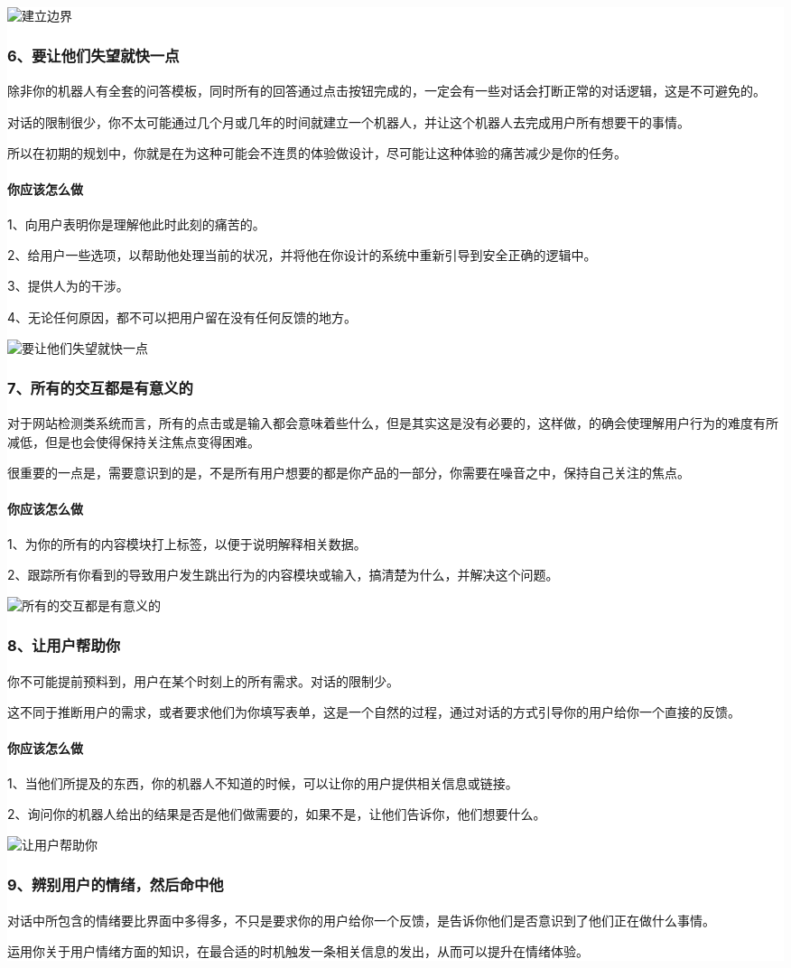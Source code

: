 ![建立边界](http://omqsjp4nk.bkt.clouddn.com/%E5%88%9B%E9%80%A0%E8%BE%B9%E7%95%8C.png)

### 6、要让他们失望就快一点

除非你的机器人有全套的问答模板，同时所有的回答通过点击按钮完成的，一定会有一些对话会打断正常的对话逻辑，这是不可避免的。

对话的限制很少，你不太可能通过几个月或几年的时间就建立一个机器人，并让这个机器人去完成用户所有想要干的事情。

所以在初期的规划中，你就是在为这种可能会不连贯的体验做设计，尽可能让这种体验的痛苦减少是你的任务。

#### 你应该怎么做

1、向用户表明你是理解他此时此刻的痛苦的。

2、给用户一些选项，以帮助他处理当前的状况，并将他在你设计的系统中重新引导到安全正确的逻辑中。

3、提供人为的干涉。

4、无论任何原因，都不可以把用户留在没有任何反馈的地方。

![要让他们失望就快一点](http://omqsjp4nk.bkt.clouddn.com/%E8%A6%81%E4%BB%96%E4%BB%AC%E5%A4%B1%E6%9C%9B%E7%9A%84%E5%BF%AB%E4%B8%80%E7%82%B9.gif)



### 7、所有的交互都是有意义的

对于网站检测类系统而言，所有的点击或是输入都会意味着些什么，但是其实这是没有必要的，这样做，的确会使理解用户行为的难度有所减低，但是也会使得保持关注焦点变得困难。

很重要的一点是，需要意识到的是，不是所有用户想要的都是你产品的一部分，你需要在噪音之中，保持自己关注的焦点。

#### 你应该怎么做

1、为你的所有的内容模块打上标签，以便于说明解释相关数据。

2、跟踪所有你看到的导致用户发生跳出行为的内容模块或输入，搞清楚为什么，并解决这个问题。

![所有的交互都是有意义的](http://omqsjp4nk.bkt.clouddn.com/%E6%89%80%E6%9C%89%E7%9A%84%E4%BA%A4%E4%BA%92%E9%83%BD%E6%98%AF%E6%9C%89%E6%84%8F%E4%B9%89%E7%9A%84.png)



### 8、让用户帮助你

你不可能提前预料到，用户在某个时刻上的所有需求。对话的限制少。

这不同于推断用户的需求，或者要求他们为你填写表单，这是一个自然的过程，通过对话的方式引导你的用户给你一个直接的反馈。

#### 你应该怎么做

1、当他们所提及的东西，你的机器人不知道的时候，可以让你的用户提供相关信息或链接。

2、询问你的机器人给出的结果是否是他们做需要的，如果不是，让他们告诉你，他们想要什么。

![让用户帮助你](http://omqsjp4nk.bkt.clouddn.com/%E8%AE%A9%E7%94%A8%E6%88%B7%E5%B8%AE%E5%8A%A9%E4%BD%A0.gif)

### 9、辨别用户的情绪，然后命中他

对话中所包含的情绪要比界面中多得多，不只是要求你的用户给你一个反馈，是告诉你他们是否意识到了他们正在做什么事情。

运用你关于用户情绪方面的知识，在最合适的时机触发一条相关信息的发出，从而可以提升在情绪体验。
